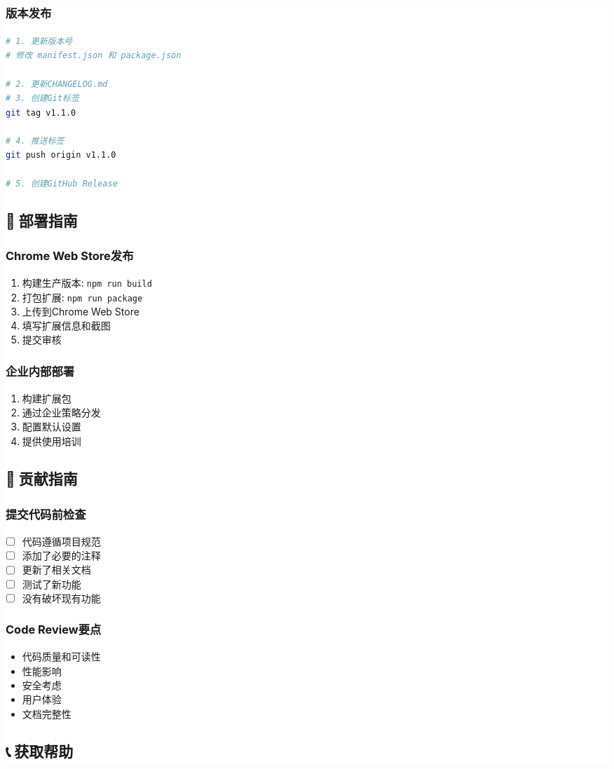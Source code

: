 ### 版本发布
```bash
# 1. 更新版本号
# 修改 manifest.json 和 package.json

# 2. 更新CHANGELOG.md
# 3. 创建Git标签
git tag v1.1.0

# 4. 推送标签
git push origin v1.1.0

# 5. 创建GitHub Release
```

## 🚀 部署指南

### Chrome Web Store发布
1. 构建生产版本: `npm run build`
2. 打包扩展: `npm run package`
3. 上传到Chrome Web Store
4. 填写扩展信息和截图
5. 提交审核

### 企业内部部署
1. 构建扩展包
2. 通过企业策略分发
3. 配置默认设置
4. 提供使用培训

## 🤝 贡献指南

### 提交代码前检查
- [ ] 代码遵循项目规范
- [ ] 添加了必要的注释
- [ ] 更新了相关文档
- [ ] 测试了新功能
- [ ] 没有破坏现有功能

### Code Review要点
- 代码质量和可读性
- 性能影响
- 安全考虑
- 用户体验
- 文档完整性

## 📞 获取帮助
